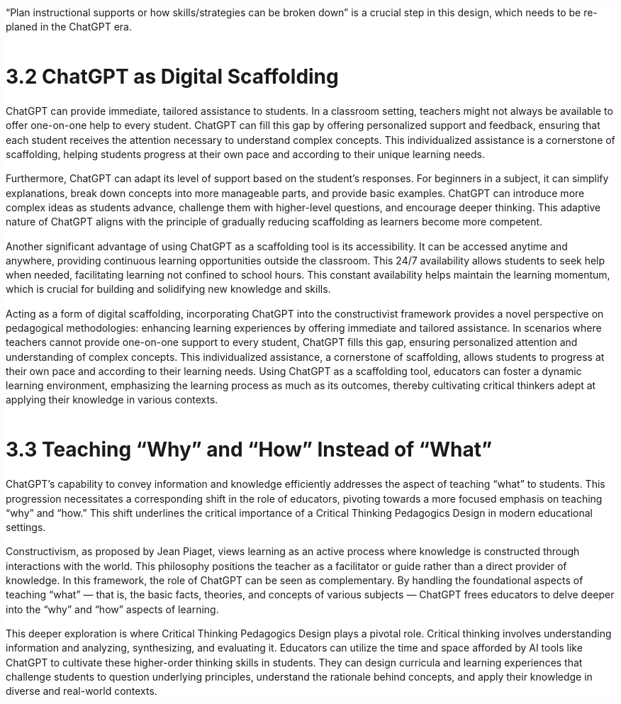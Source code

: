 “Plan instructional supports or how skills/strategies can be broken down” is a crucial step in this design, which needs to be re-planed in the ChatGPT era.

# 3.2 ChatGPT as Digital Scaffolding

ChatGPT can provide immediate, tailored assistance to students. In a classroom setting, teachers might not always be available to offer one-on-one help to every student. ChatGPT can fill this gap by offering personalized support and feedback, ensuring that each student receives the attention necessary to understand complex concepts. This individualized assistance is a cornerstone of scaffolding, helping students progress at their own pace and according to their unique learning needs.

Furthermore, ChatGPT can adapt its level of support based on the student’s responses. For beginners in a subject, it can simplify explanations, break down concepts into more manageable parts, and provide basic examples. ChatGPT can introduce more complex ideas as students advance, challenge them with higher-level questions, and encourage deeper thinking. This adaptive nature of ChatGPT aligns with the principle of gradually reducing scaffolding as learners become more competent.

Another significant advantage of using ChatGPT as a scaffolding tool is its accessibility. It can be accessed anytime and anywhere, providing continuous learning opportunities outside the classroom. This 24/7 availability allows students to seek help when needed, facilitating learning not confined to school hours. This constant availability helps maintain the learning momentum, which is crucial for building and solidifying new knowledge and skills.

Acting as a form of digital scaffolding, incorporating ChatGPT into the constructivist framework provides a novel perspective on pedagogical methodologies: enhancing learning experiences by offering immediate and tailored assistance. In scenarios where teachers cannot provide one-on-one support to every student, ChatGPT fills this gap, ensuring personalized attention and understanding of complex concepts. This individualized assistance, a cornerstone of scaffolding, allows students to progress at their own pace and according to their learning needs. Using ChatGPT as a scaffolding tool, educators can foster a dynamic learning environment, emphasizing the learning process as much as its outcomes, thereby cultivating critical thinkers adept at applying their knowledge in various contexts.

# 3.3 Teaching “Why” and “How” Instead of “What”

ChatGPT’s capability to convey information and knowledge efficiently addresses the aspect of teaching “what” to students. This progression necessitates a corresponding shift in the role of educators, pivoting towards a more focused emphasis on teaching “why” and “how.” This shift underlines the critical importance of a Critical Thinking Pedagogics Design in modern educational settings.

Constructivism, as proposed by Jean Piaget, views learning as an active process where knowledge is constructed through interactions with the world. This philosophy positions the teacher as a facilitator or guide rather than a direct provider of knowledge. In this framework, the role of ChatGPT can be seen as complementary. By handling the foundational aspects of teaching “what” — that is, the basic facts, theories, and concepts of various subjects — ChatGPT frees educators to delve deeper into the “why” and “how” aspects of learning.

This deeper exploration is where Critical Thinking Pedagogics Design plays a pivotal role. Critical thinking involves understanding information and analyzing, synthesizing, and evaluating it. Educators can utilize the time and space afforded by AI tools like ChatGPT to cultivate these higher-order thinking skills in students. They can design curricula and learning experiences that challenge students to question underlying principles, understand the rationale behind concepts, and apply their knowledge in diverse and real-world contexts.
